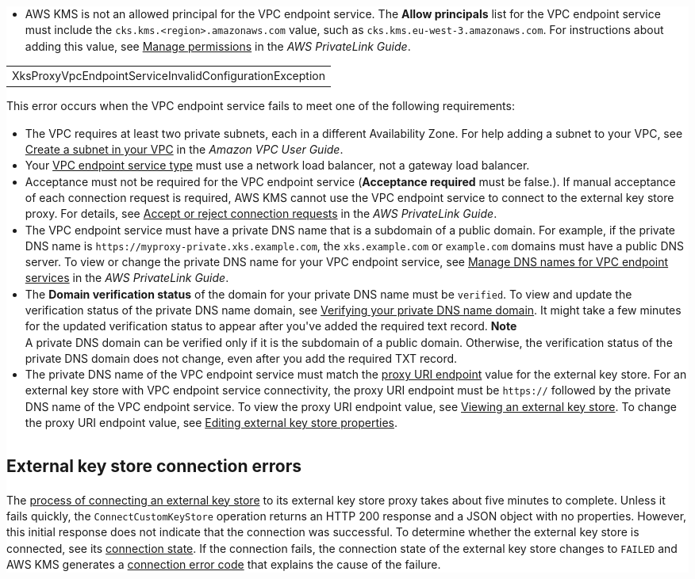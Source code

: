 + AWS KMS is not an allowed principal for the VPC endpoint service\. The **Allow principals** list for the VPC endpoint service must include the `cks.kms.<region>.amazonaws.com` value, such as `cks.kms.eu-west-3.amazonaws.com`\. For instructions about adding this value, see [Manage permissions](https://docs.aws.amazon.com/vpc/latest/privatelink/configure-endpoint-service.html#add-remove-permissions) in the *AWS PrivateLink Guide*\.


|  | 
| --- |
| XksProxyVpcEndpointServiceInvalidConfigurationException | 

This error occurs when the VPC endpoint service fails to meet one of the following requirements:
+ The VPC requires at least two private subnets, each in a different Availability Zone\. For help adding a subnet to your VPC, see [Create a subnet in your VPC](https://docs.aws.amazon.com/vpc/latest/userguide/working-with-subnets.html#create-subnets) in the *Amazon VPC User Guide*\.
+ Your [VPC endpoint service type](https://docs.aws.amazon.com/vpc/latest/privatelink/create-endpoint-service.html) must use a network load balancer, not a gateway load balancer\.
+ Acceptance must not be required for the VPC endpoint service \(**Acceptance required** must be false\.\)\. If manual acceptance of each connection request is required, AWS KMS cannot use the VPC endpoint service to connect to the external key store proxy\. For details, see [Accept or reject connection requests](https://docs.aws.amazon.com/vpc/latest/privatelink/configure-endpoint-service.html#accept-reject-connection-requests) in the *AWS PrivateLink Guide*\.
+ The VPC endpoint service must have a private DNS name that is a subdomain of a public domain\. For example, if the private DNS name is `https://myproxy-private.xks.example.com`, the `xks.example.com` or `example.com` domains must have a public DNS server\. To view or change the private DNS name for your VPC endpoint service, see [Manage DNS names for VPC endpoint services](https://docs.aws.amazon.com/vpc/latest/privatelink/manage-dns-names.html) in the *AWS PrivateLink Guide*\.
+ The **Domain verification status** of the domain for your private DNS name must be `verified`\. To view and update the verification status of the private DNS name domain, see [Verifying your private DNS name domain](vpc-connectivity.md#xks-private-dns)\. It might take a few minutes for the updated verification status to appear after you've added the required text record\. 
**Note**  
A private DNS domain can be verified only if it is the subdomain of a public domain\. Otherwise, the verification status of the private DNS domain does not change, even after you add the required TXT record\. 
+ The private DNS name of the VPC endpoint service must match the [proxy URI endpoint](create-xks-keystore.md#require-endpoint) value for the external key store\. For an external key store with VPC endpoint service connectivity, the proxy URI endpoint must be `https://` followed by the private DNS name of the VPC endpoint service\. To view the proxy URI endpoint value, see [Viewing an external key store](view-xks-keystore.md)\. To change the proxy URI endpoint value, see [Editing external key store properties](update-xks-keystore.md)\.

## External key store connection errors<a name="fix-xks-connection"></a>

The [process of connecting an external key store](xks-connect-disconnect.md#about-xks-connecting) to its external key store proxy takes about five minutes to complete\. Unless it fails quickly, the `ConnectCustomKeyStore` operation returns an HTTP 200 response and a JSON object with no properties\. However, this initial response does not indicate that the connection was successful\. To determine whether the external key store is connected, see its [connection state](xks-connect-disconnect.md#xks-connection-state)\. If the connection fails, the connection state of the external key store changes to `FAILED` and AWS KMS generates a [connection error code](#xks-connection-error-codes) that explains the cause of the failure\.
